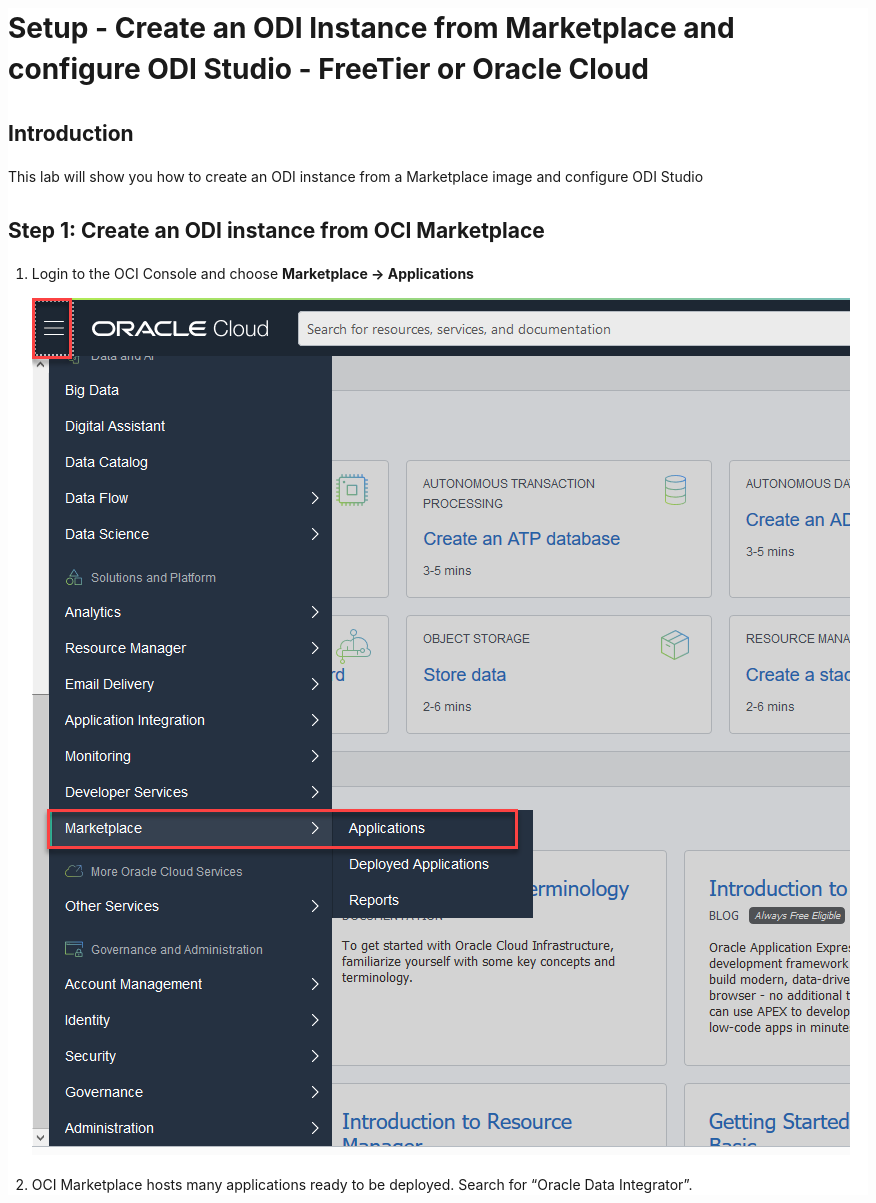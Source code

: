# Setup - Create an ODI Instance from Marketplace and configure ODI Studio - FreeTier or Oracle Cloud #

## Introduction
This lab will show you how to create an ODI instance from a Marketplace image and configure ODI Studio

## Step 1: Create an ODI instance from OCI Marketplace

1. Login to the OCI Console and choose **Marketplace -> Applications**

    ![](./images/marketplace.png " ")
2. OCI Marketplace hosts many applications ready to be deployed.
   Search for “Oracle Data Integrator”.
